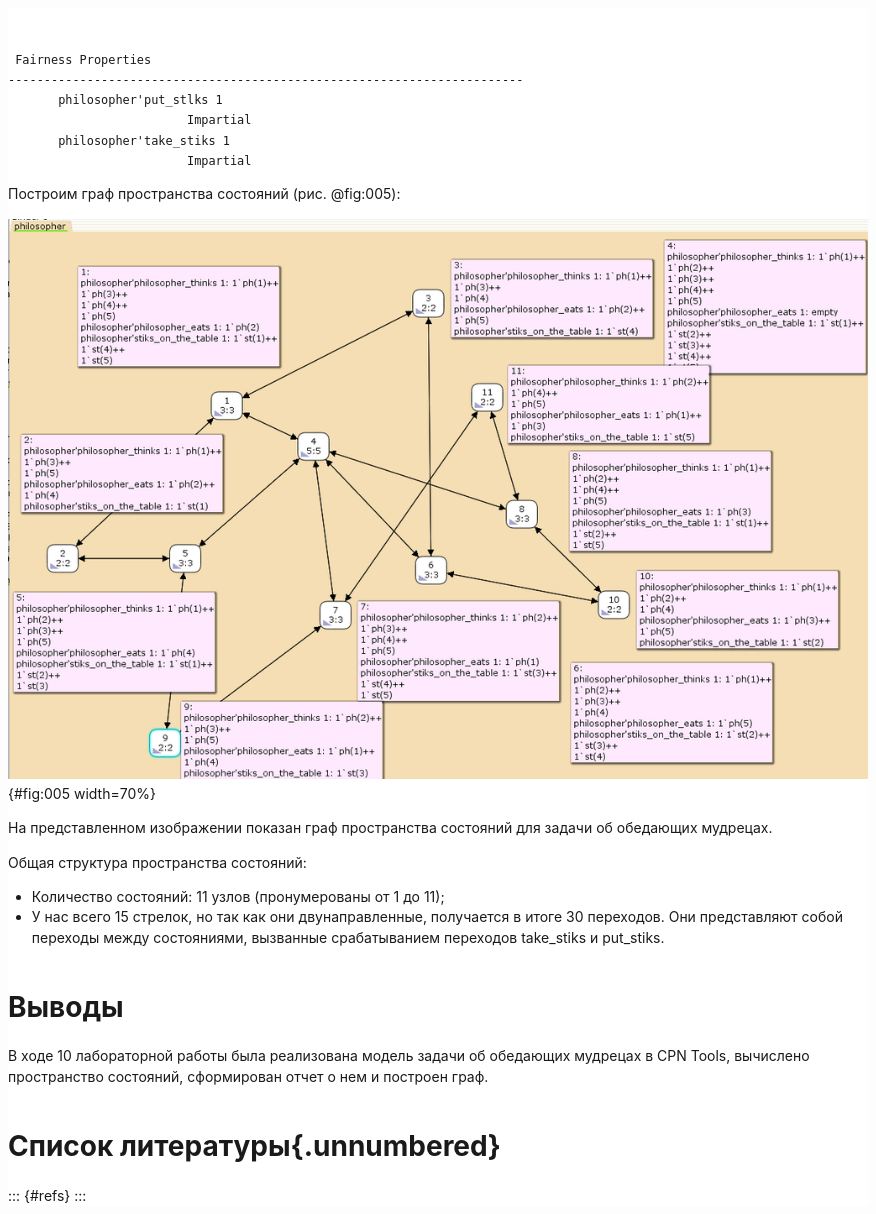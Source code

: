 ```


 Fairness Properties
------------------------------------------------------------------------
       philosopher'put_stlks 1
                         Impartial
       philosopher'take_stiks 1
                         Impartial

```

Построим граф пространства состояний (рис. @fig:005):

![Пространство состояний для модели](image/5.png){#fig:005 width=70%}

На представленном изображении показан граф пространства состояний для задачи об обедающих мудрецах.

Общая структура пространства состояний:
- Количество состояний: 11 узлов (пронумерованы от 1 до 11);
- У нас всего 15 стрелок, но так как они двунаправленные, получается в итоге 30 переходов. Они представляют собой переходы между состояниями, вызванные срабатыванием переходов take_stiks и put_stiks.

# Выводы

В ходе 10 лабораторной работы была реализована модель задачи об обедающих мудрецах в CPN Tools, вычислено пространство состояний, сформирован отчет о нем и построен граф.

# Список литературы{.unnumbered}

::: {#refs}
:::
